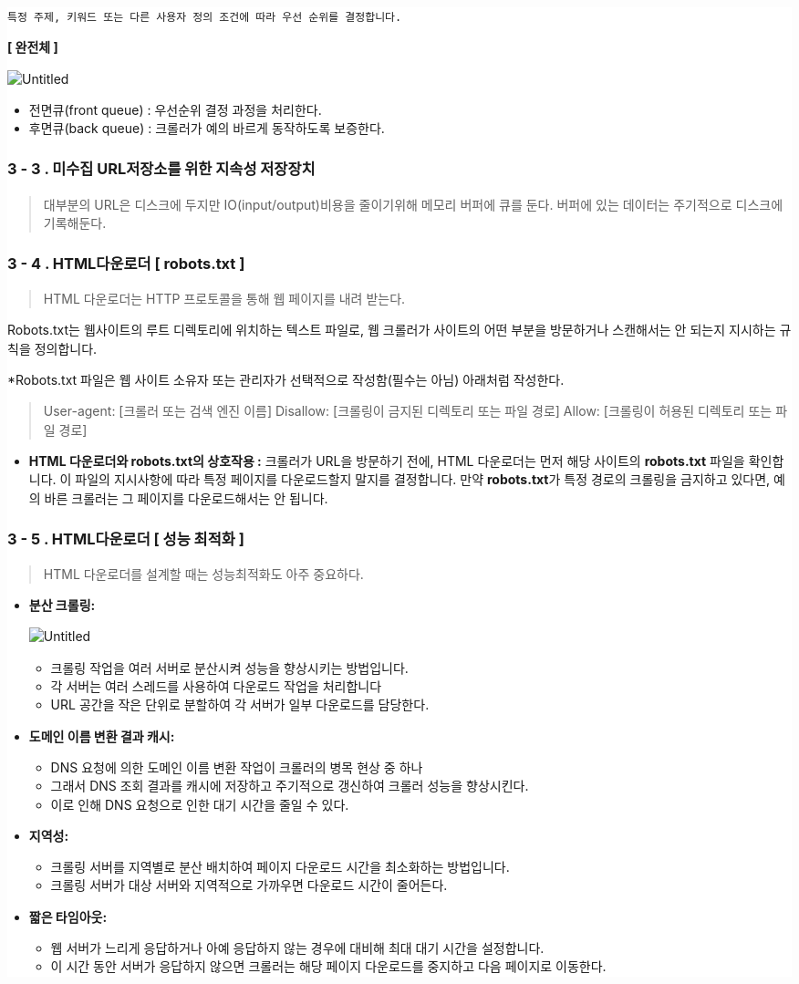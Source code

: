     특정 주제, 키워드 또는 다른 사용자 정의 조건에 따라 우선 순위를 결정합니다.

**[ 완전체 ]**

![Untitled](9%E1%84%8C%E1%85%A1%E1%86%BC%20-%20%E1%84%8B%E1%85%B0%E1%86%B8%E1%84%8F%E1%85%B3%E1%84%85%E1%85%A9%E1%86%AF%E1%84%85%E1%85%A5%E1%84%89%E1%85%A5%E1%86%AF%E1%84%80%E1%85%A8%203e35ec9b643640a99106512bdf7aa345/Untitled%204.png)

- 전면큐(front queue) : 우선순위 결정 과정을 처리한다.
- 후면큐(back queue) : 크롤러가 예의 바르게 동작하도록 보증한다.

### 3 - 3 **.**  미수집 URL저장소를 위한 지속성 저장장치

> 대부분의 URL은 디스크에 두지만  IO(input/output)비용을 줄이기위해
메모리 버퍼에 큐를 둔다.
버퍼에 있는 데이터는 주기적으로 디스크에 기록해둔다.
> 

### 3 - 4 **.  HTML다운로더 [ robots.txt ]**

> HTML 다운로더는 HTTP 프로토콜을 통해 웹 페이지를 내려 받는다.

Robots.txt는 웹사이트의 루트 디렉토리에 위치하는 텍스트 파일로, 
웹 크롤러가 사이트의 어떤 부분을 방문하거나 스캔해서는 안 되는지 
지시하는 규칙을 정의합니다.

*Robots.txt 파일은 
웹 사이트 소유자 또는 관리자가 선택적으로 작성함(필수는 아님)
아래처럼 작성한다.
> 
> 
> User-agent: [크롤러 또는 검색 엔진 이름]
> Disallow: [크롤링이 금지된 디렉토리 또는 파일 경로]
> Allow: [크롤링이 허용된 디렉토리 또는 파일 경로]
> 

- **HTML 다운로더와 robots.txt의 상호작용 :**
크롤러가 URL을 방문하기 전에, HTML 다운로더는 먼저 해당 사이트의 **robots.txt** 파일을 확인합니다. 
이 파일의 지시사항에 따라 특정 페이지를 다운로드할지 말지를 결정합니다. 
만약 **robots.txt**가 특정 경로의 크롤링을 금지하고 있다면, 예의 바른 크롤러는 
그 페이지를 다운로드해서는 안 됩니다.

### 3 - 5 **.  HTML다운로더 [** 성능 최적화 **]**

> HTML 다운로더를 설계할 때는 성능최적화도 아주 중요하다.
> 

- **분산 크롤링:**
    
    ![Untitled](9%E1%84%8C%E1%85%A1%E1%86%BC%20-%20%E1%84%8B%E1%85%B0%E1%86%B8%E1%84%8F%E1%85%B3%E1%84%85%E1%85%A9%E1%86%AF%E1%84%85%E1%85%A5%E1%84%89%E1%85%A5%E1%86%AF%E1%84%80%E1%85%A8%203e35ec9b643640a99106512bdf7aa345/Untitled%205.png)
    
    - 크롤링 작업을 여러 서버로 분산시켜 성능을 향상시키는 방법입니다.
    - 각 서버는 여러 스레드를 사용하여 다운로드 작업을 처리합니다
    - URL 공간을 작은 단위로 분할하여 각 서버가 일부 다운로드를 담당한다.
- **도메인 이름 변환 결과 캐시:**
    - DNS 요청에 의한 도메인 이름 변환 작업이 크롤러의 병목 현상 중 하나
    - 그래서 DNS 조회 결과를 캐시에 저장하고 주기적으로 갱신하여 크롤러 성능을 향상시킨다.
    - 이로 인해 DNS 요청으로 인한 대기 시간을 줄일 수 있다.
- **지역성:**
    - 크롤링 서버를 지역별로 분산 배치하여 페이지 다운로드 시간을 최소화하는 방법입니다.
    - 크롤링 서버가 대상 서버와 지역적으로 가까우면 다운로드 시간이 줄어든다.
- **짧은 타임아웃:**
    - 웹 서버가 느리게 응답하거나 아예 응답하지 않는 경우에 대비해 최대 대기 시간을 설정합니다.
    - 이 시간 동안 서버가 응답하지 않으면 크롤러는 해당 페이지 다운로드를 중지하고 다음 페이지로 이동한다.
